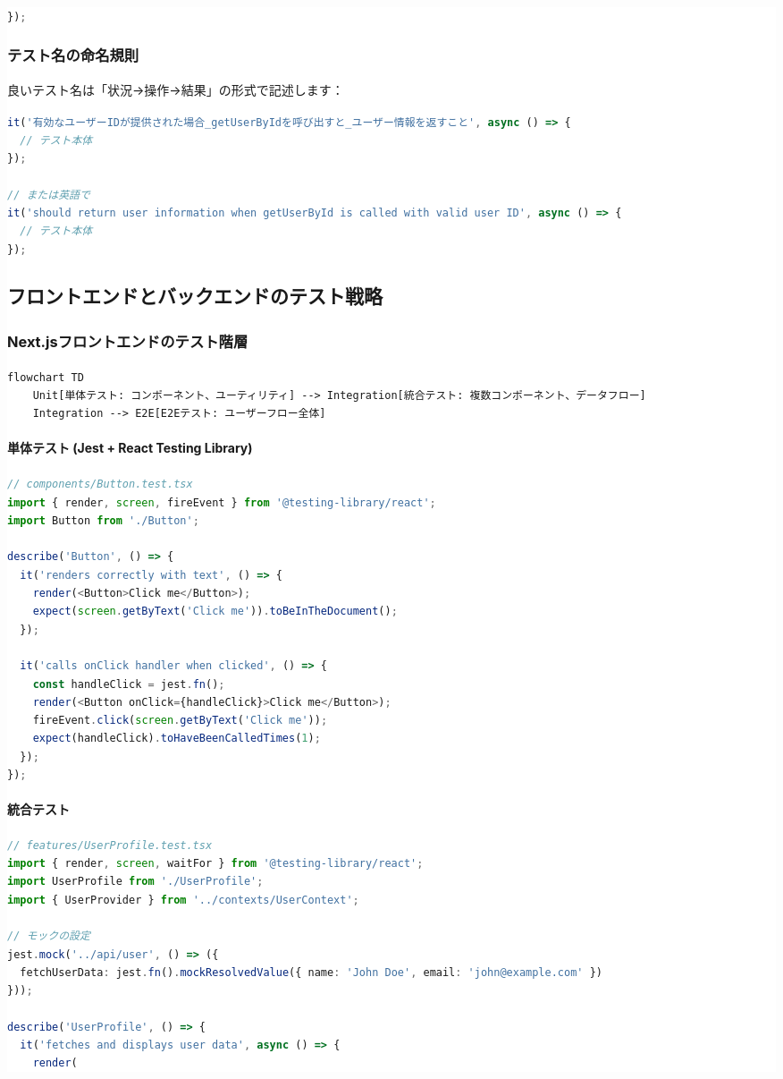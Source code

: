 ```typescript
});
```

### テスト名の命名規則

良いテスト名は「状況→操作→結果」の形式で記述します：

```typescript
it('有効なユーザーIDが提供された場合_getUserByIdを呼び出すと_ユーザー情報を返すこと', async () => {
  // テスト本体
});

// または英語で
it('should return user information when getUserById is called with valid user ID', async () => {
  // テスト本体
});
```

## フロントエンドとバックエンドのテスト戦略

### Next.jsフロントエンドのテスト階層

```mermaid
flowchart TD
    Unit[単体テスト: コンポーネント、ユーティリティ] --> Integration[統合テスト: 複数コンポーネント、データフロー]
    Integration --> E2E[E2Eテスト: ユーザーフロー全体]
```

#### 単体テスト (Jest + React Testing Library)

```typescript
// components/Button.test.tsx
import { render, screen, fireEvent } from '@testing-library/react';
import Button from './Button';

describe('Button', () => {
  it('renders correctly with text', () => {
    render(<Button>Click me</Button>);
    expect(screen.getByText('Click me')).toBeInTheDocument();
  });

  it('calls onClick handler when clicked', () => {
    const handleClick = jest.fn();
    render(<Button onClick={handleClick}>Click me</Button>);
    fireEvent.click(screen.getByText('Click me'));
    expect(handleClick).toHaveBeenCalledTimes(1);
  });
});
```

#### 統合テスト

```typescript
// features/UserProfile.test.tsx
import { render, screen, waitFor } from '@testing-library/react';
import UserProfile from './UserProfile';
import { UserProvider } from '../contexts/UserContext';

// モックの設定
jest.mock('../api/user', () => ({
  fetchUserData: jest.fn().mockResolvedValue({ name: 'John Doe', email: 'john@example.com' })
}));

describe('UserProfile', () => {
  it('fetches and displays user data', async () => {
    render(
```